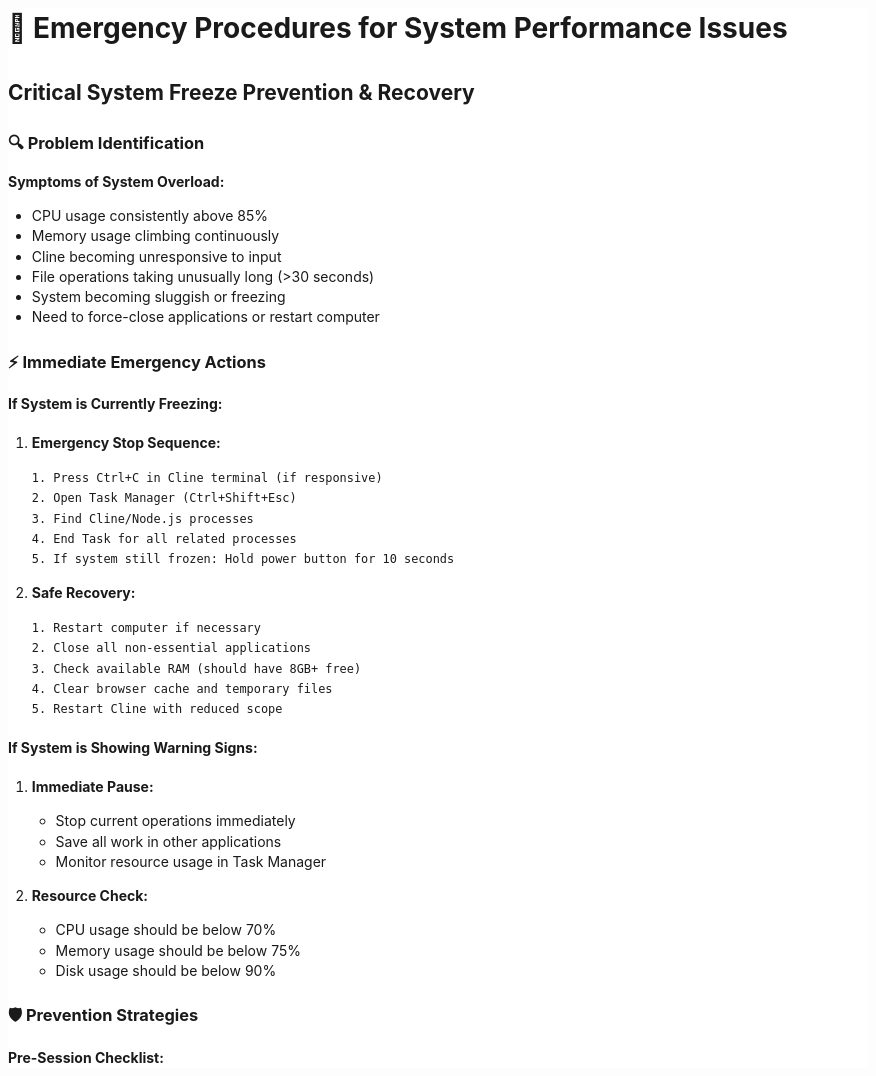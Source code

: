 # 🚨 Emergency Procedures for System Performance Issues

## Critical System Freeze Prevention & Recovery

### 🔍 **Problem Identification**

**Symptoms of System Overload:**

- CPU usage consistently above 85%
- Memory usage climbing continuously
- Cline becoming unresponsive to input
- File operations taking unusually long (>30 seconds)
- System becoming sluggish or freezing
- Need to force-close applications or restart computer

### ⚡ **Immediate Emergency Actions**

#### **If System is Currently Freezing:**

1. **Emergency Stop Sequence:**

   ```
   1. Press Ctrl+C in Cline terminal (if responsive)
   2. Open Task Manager (Ctrl+Shift+Esc)
   3. Find Cline/Node.js processes
   4. End Task for all related processes
   5. If system still frozen: Hold power button for 10 seconds
   ```

2. **Safe Recovery:**
   ```
   1. Restart computer if necessary
   2. Close all non-essential applications
   3. Check available RAM (should have 8GB+ free)
   4. Clear browser cache and temporary files
   5. Restart Cline with reduced scope
   ```

#### **If System is Showing Warning Signs:**

1. **Immediate Pause:**
   - Stop current operations immediately
   - Save all work in other applications
   - Monitor resource usage in Task Manager

2. **Resource Check:**
   - CPU usage should be below 70%
   - Memory usage should be below 75%
   - Disk usage should be below 90%

### 🛡️ **Prevention Strategies**

#### **Pre-Session Checklist:**
